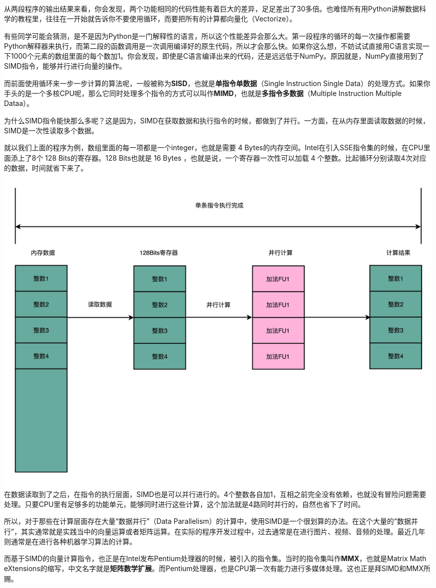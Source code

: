 从两段程序的输出结果来看，你会发现，两个功能相同的代码性能有着巨大的差异，足足差出了30多倍。也难怪所有用Python讲解数据科学的教程里，往往在一开始就告诉你不要使用循环，而要把所有的计算都向量化（Vectorize）。

有些同学可能会猜测，是不是因为Python是一门解释性的语言，所以这个性能差异会那么大。第一段程序的循环的每一次操作都需要Python解释器来执行，而第二段的函数调用是一次调用编译好的原生代码，所以才会那么快。如果你这么想，不妨试试直接用C语言实现一下1000个元素的数组里面的每个数加1。你会发现，即使是C语言编译出来的代码，还是远远低于NumPy。原因就是，NumPy直接用到了SIMD指令，能够并行进行向量的操作。

而前面使用循环来一步一步计算的算法呢，一般被称为**SISD**，也就是**单指令单数据**（Single Instruction Single Data）的处理方式。如果你手头的是一个多核CPU呢，那么它同时处理多个指令的方式可以叫作**MIMD**，也就是**多指令多数据**（Multiple Instruction Multiple Dataa）。

为什么SIMD指令能快那么多呢？这是因为，SIMD在获取数据和执行指令的时候，都做到了并行。一方面，在从内存里面读取数据的时候，SIMD是一次性读取多个数据。

就以我们上面的程序为例，数组里面的每一项都是一个integer，也就是需要 4 Bytes的内存空间。Intel在引入SSE指令集的时候，在CPU里面添上了8个 128 Bits的寄存器。128 Bits也就是 16 Bytes ，也就是说，一个寄存器一次性可以加载 4 个整数。比起循环分别读取4次对应的数据，时间就省下来了。

![](./httpsstatic001geekbangorgresourceimage48a648ddcd5ac345091c1be5963d5ef7d7a6.jpeg)

在数据读取到了之后，在指令的执行层面，SIMD也是可以并行进行的。4个整数各自加1，互相之前完全没有依赖，也就没有冒险问题需要处理。只要CPU里有足够多的功能单元，能够同时进行这些计算，这个加法就是4路同时并行的，自然也省下了时间。

所以，对于那些在计算层面存在大量“数据并行”（Data Parallelism）的计算中，使用SIMD是一个很划算的办法。在这个大量的“数据并行”，其实通常就是实践当中的向量运算或者矩阵运算。在实际的程序开发过程中，过去通常是在进行图片、视频、音频的处理。最近几年则通常是在进行各种机器学习算法的计算。

而基于SIMD的向量计算指令，也正是在Intel发布Pentium处理器的时候，被引入的指令集。当时的指令集叫作**MMX**，也就是Matrix Math eXtensions的缩写，中文名字就是**矩阵数学扩展**。而Pentium处理器，也是CPU第一次有能力进行多媒体处理。这也正是拜SIMD和MMX所赐。
